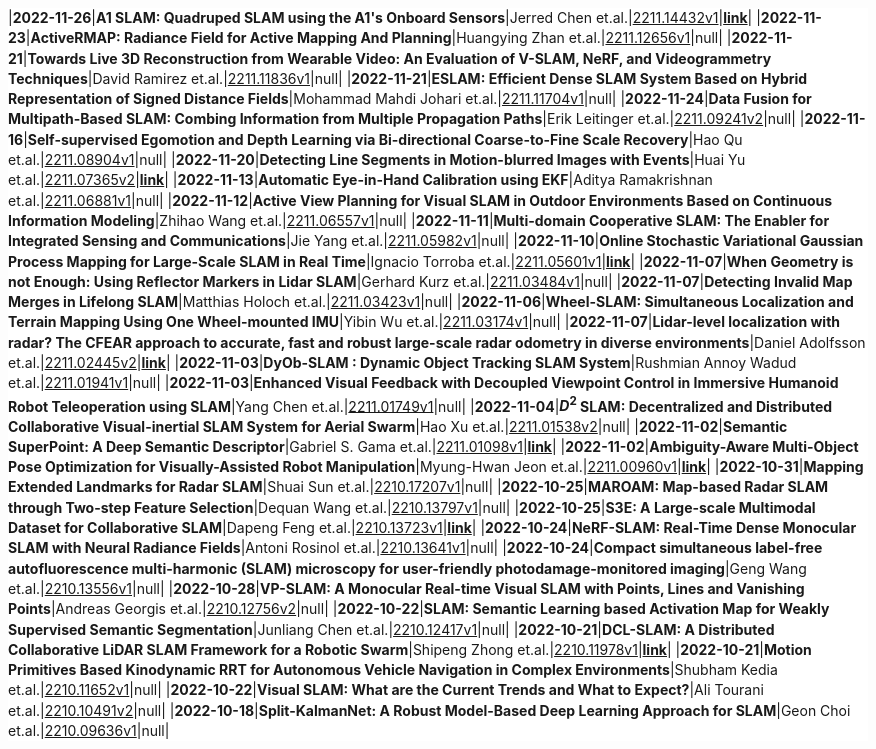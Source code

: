 |**2022-11-26**|**A1 SLAM: Quadruped SLAM using the A1's Onboard Sensors**|Jerred Chen et.al.|[2211.14432v1](http://arxiv.org/abs/2211.14432v1)|**[link](https://github.com/jerredchen/a1_slam)**|
|**2022-11-23**|**ActiveRMAP: Radiance Field for Active Mapping And Planning**|Huangying Zhan et.al.|[2211.12656v1](http://arxiv.org/abs/2211.12656v1)|null|
|**2022-11-21**|**Towards Live 3D Reconstruction from Wearable Video: An Evaluation of V-SLAM, NeRF, and Videogrammetry Techniques**|David Ramirez et.al.|[2211.11836v1](http://arxiv.org/abs/2211.11836v1)|null|
|**2022-11-21**|**ESLAM: Efficient Dense SLAM System Based on Hybrid Representation of Signed Distance Fields**|Mohammad Mahdi Johari et.al.|[2211.11704v1](http://arxiv.org/abs/2211.11704v1)|null|
|**2022-11-24**|**Data Fusion for Multipath-Based SLAM: Combing Information from Multiple Propagation Paths**|Erik Leitinger et.al.|[2211.09241v2](http://arxiv.org/abs/2211.09241v2)|null|
|**2022-11-16**|**Self-supervised Egomotion and Depth Learning via Bi-directional Coarse-to-Fine Scale Recovery**|Hao Qu et.al.|[2211.08904v1](http://arxiv.org/abs/2211.08904v1)|null|
|**2022-11-20**|**Detecting Line Segments in Motion-blurred Images with Events**|Huai Yu et.al.|[2211.07365v2](http://arxiv.org/abs/2211.07365v2)|**[link](https://github.com/lh9171338/FE-LSD)**|
|**2022-11-13**|**Automatic Eye-in-Hand Calibration using EKF**|Aditya Ramakrishnan et.al.|[2211.06881v1](http://arxiv.org/abs/2211.06881v1)|null|
|**2022-11-12**|**Active View Planning for Visual SLAM in Outdoor Environments Based on Continuous Information Modeling**|Zhihao Wang et.al.|[2211.06557v1](http://arxiv.org/abs/2211.06557v1)|null|
|**2022-11-11**|**Multi-domain Cooperative SLAM: The Enabler for Integrated Sensing and Communications**|Jie Yang et.al.|[2211.05982v1](http://arxiv.org/abs/2211.05982v1)|null|
|**2022-11-10**|**Online Stochastic Variational Gaussian Process Mapping for Large-Scale SLAM in Real Time**|Ignacio Torroba et.al.|[2211.05601v1](http://arxiv.org/abs/2211.05601v1)|**[link](https://github.com/ignaciotb/uwexploration)**|
|**2022-11-07**|**When Geometry is not Enough: Using Reflector Markers in Lidar SLAM**|Gerhard Kurz et.al.|[2211.03484v1](http://arxiv.org/abs/2211.03484v1)|null|
|**2022-11-07**|**Detecting Invalid Map Merges in Lifelong SLAM**|Matthias Holoch et.al.|[2211.03423v1](http://arxiv.org/abs/2211.03423v1)|null|
|**2022-11-06**|**Wheel-SLAM: Simultaneous Localization and Terrain Mapping Using One Wheel-mounted IMU**|Yibin Wu et.al.|[2211.03174v1](http://arxiv.org/abs/2211.03174v1)|null|
|**2022-11-07**|**Lidar-level localization with radar? The CFEAR approach to accurate, fast and robust large-scale radar odometry in diverse environments**|Daniel Adolfsson et.al.|[2211.02445v2](http://arxiv.org/abs/2211.02445v2)|**[link](https://github.com/dan11003/cfear_evaluation)**|
|**2022-11-03**|**DyOb-SLAM : Dynamic Object Tracking SLAM System**|Rushmian Annoy Wadud et.al.|[2211.01941v1](http://arxiv.org/abs/2211.01941v1)|null|
|**2022-11-03**|**Enhanced Visual Feedback with Decoupled Viewpoint Control in Immersive Humanoid Robot Teleoperation using SLAM**|Yang Chen et.al.|[2211.01749v1](http://arxiv.org/abs/2211.01749v1)|null|
|**2022-11-04**|**$D^2$ SLAM: Decentralized and Distributed Collaborative Visual-inertial SLAM System for Aerial Swarm**|Hao Xu et.al.|[2211.01538v2](http://arxiv.org/abs/2211.01538v2)|null|
|**2022-11-02**|**Semantic SuperPoint: A Deep Semantic Descriptor**|Gabriel S. Gama et.al.|[2211.01098v1](http://arxiv.org/abs/2211.01098v1)|**[link](https://github.com/gabriel-sgama/semantic-superpoint)**|
|**2022-11-02**|**Ambiguity-Aware Multi-Object Pose Optimization for Visually-Assisted Robot Manipulation**|Myung-Hwan Jeon et.al.|[2211.00960v1](http://arxiv.org/abs/2211.00960v1)|**[link](https://github.com/rpmsnu/prima6d)**|
|**2022-10-31**|**Mapping Extended Landmarks for Radar SLAM**|Shuai Sun et.al.|[2210.17207v1](http://arxiv.org/abs/2210.17207v1)|null|
|**2022-10-25**|**MAROAM: Map-based Radar SLAM through Two-step Feature Selection**|Dequan Wang et.al.|[2210.13797v1](http://arxiv.org/abs/2210.13797v1)|null|
|**2022-10-25**|**S3E: A Large-scale Multimodal Dataset for Collaborative SLAM**|Dapeng Feng et.al.|[2210.13723v1](http://arxiv.org/abs/2210.13723v1)|**[link](https://github.com/pengyu-team/s3e)**|
|**2022-10-24**|**NeRF-SLAM: Real-Time Dense Monocular SLAM with Neural Radiance Fields**|Antoni Rosinol et.al.|[2210.13641v1](http://arxiv.org/abs/2210.13641v1)|null|
|**2022-10-24**|**Compact simultaneous label-free autofluorescence multi-harmonic (SLAM) microscopy for user-friendly photodamage-monitored imaging**|Geng Wang et.al.|[2210.13556v1](http://arxiv.org/abs/2210.13556v1)|null|
|**2022-10-28**|**VP-SLAM: A Monocular Real-time Visual SLAM with Points, Lines and Vanishing Points**|Andreas Georgis et.al.|[2210.12756v2](http://arxiv.org/abs/2210.12756v2)|null|
|**2022-10-22**|**SLAM: Semantic Learning based Activation Map for Weakly Supervised Semantic Segmentation**|Junliang Chen et.al.|[2210.12417v1](http://arxiv.org/abs/2210.12417v1)|null|
|**2022-10-21**|**DCL-SLAM: A Distributed Collaborative LiDAR SLAM Framework for a Robotic Swarm**|Shipeng Zhong et.al.|[2210.11978v1](http://arxiv.org/abs/2210.11978v1)|**[link](https://github.com/pengyu-team/dcl-slam)**|
|**2022-10-21**|**Motion Primitives Based Kinodynamic RRT for Autonomous Vehicle Navigation in Complex Environments**|Shubham Kedia et.al.|[2210.11652v1](http://arxiv.org/abs/2210.11652v1)|null|
|**2022-10-22**|**Visual SLAM: What are the Current Trends and What to Expect?**|Ali Tourani et.al.|[2210.10491v2](http://arxiv.org/abs/2210.10491v2)|null|
|**2022-10-18**|**Split-KalmanNet: A Robust Model-Based Deep Learning Approach for SLAM**|Geon Choi et.al.|[2210.09636v1](http://arxiv.org/abs/2210.09636v1)|null|